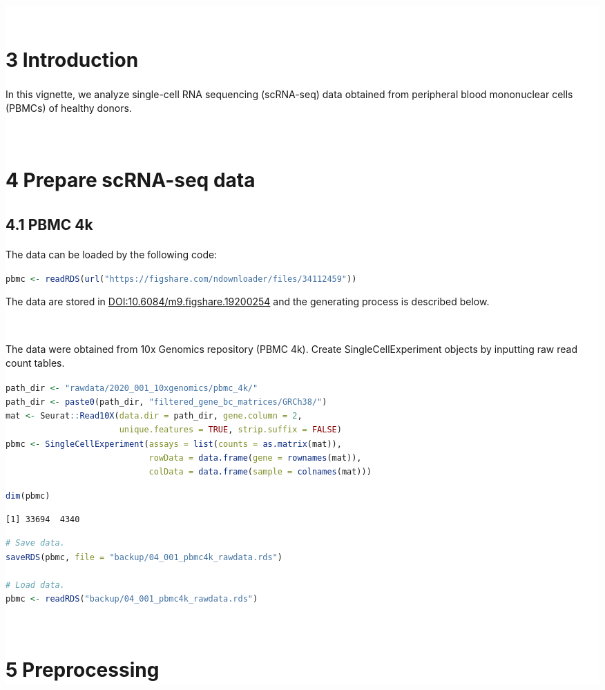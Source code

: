 <br>

# 3 Introduction

In this vignette, we analyze single-cell RNA sequencing (scRNA-seq) data
obtained from peripheral blood mononuclear cells (PBMCs) of healthy
donors.

<br>

# 4 Prepare scRNA-seq data

## 4.1 PBMC 4k

The data can be loaded by the following code:

``` r
pbmc <- readRDS(url("https://figshare.com/ndownloader/files/34112459"))
```

The data are stored in
[DOI:10.6084/m9.figshare.19200254](https://figshare.com/s/866fbf822a4bfab234e6)
and the generating process is described below.

<br>

The data were obtained from 10x Genomics repository (PBMC 4k). Create
SingleCellExperiment objects by inputting raw read count tables.

``` r
path_dir <- "rawdata/2020_001_10xgenomics/pbmc_4k/"
path_dir <- paste0(path_dir, "filtered_gene_bc_matrices/GRCh38/")
mat <- Seurat::Read10X(data.dir = path_dir, gene.column = 2,
                       unique.features = TRUE, strip.suffix = FALSE)
pbmc <- SingleCellExperiment(assays = list(counts = as.matrix(mat)),
                             rowData = data.frame(gene = rownames(mat)),
                             colData = data.frame(sample = colnames(mat)))
```

``` r
dim(pbmc)
```

    [1] 33694  4340

``` r
# Save data.
saveRDS(pbmc, file = "backup/04_001_pbmc4k_rawdata.rds")

# Load data.
pbmc <- readRDS("backup/04_001_pbmc4k_rawdata.rds")
```

<br>

# 5 Preprocessing
